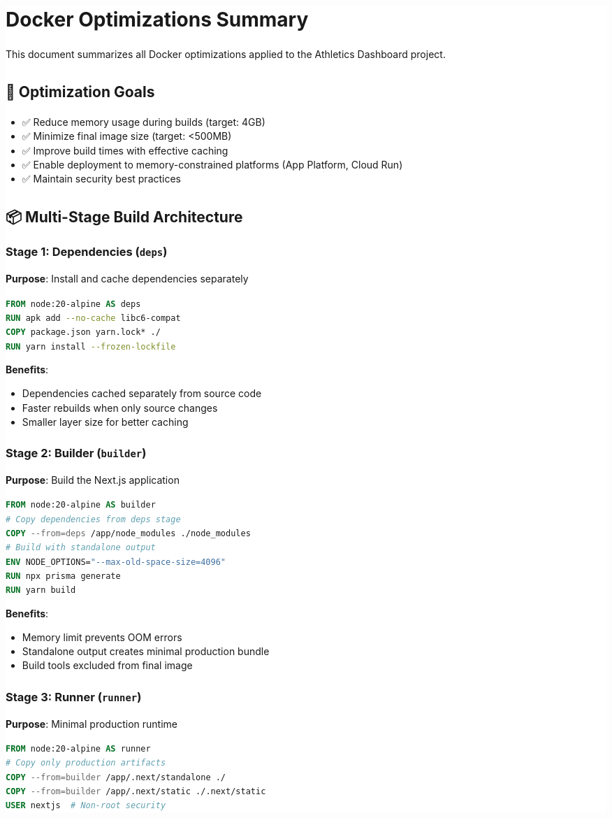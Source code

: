# Docker Optimizations Summary

This document summarizes all Docker optimizations applied to the Athletics Dashboard project.

## 🎯 Optimization Goals

- ✅ Reduce memory usage during builds (target: 4GB)
- ✅ Minimize final image size (target: <500MB)
- ✅ Improve build times with effective caching
- ✅ Enable deployment to memory-constrained platforms (App Platform, Cloud Run)
- ✅ Maintain security best practices

## 📦 Multi-Stage Build Architecture

### Stage 1: Dependencies (`deps`)
**Purpose**: Install and cache dependencies separately

```dockerfile
FROM node:20-alpine AS deps
RUN apk add --no-cache libc6-compat
COPY package.json yarn.lock* ./
RUN yarn install --frozen-lockfile
```

**Benefits**:
- Dependencies cached separately from source code
- Faster rebuilds when only source changes
- Smaller layer size for better caching

### Stage 2: Builder (`builder`)
**Purpose**: Build the Next.js application

```dockerfile
FROM node:20-alpine AS builder
# Copy dependencies from deps stage
COPY --from=deps /app/node_modules ./node_modules
# Build with standalone output
ENV NODE_OPTIONS="--max-old-space-size=4096"
RUN npx prisma generate
RUN yarn build
```

**Benefits**:
- Memory limit prevents OOM errors
- Standalone output creates minimal production bundle
- Build tools excluded from final image

### Stage 3: Runner (`runner`)
**Purpose**: Minimal production runtime

```dockerfile
FROM node:20-alpine AS runner
# Copy only production artifacts
COPY --from=builder /app/.next/standalone ./
COPY --from=builder /app/.next/static ./.next/static
USER nextjs  # Non-root security
```
